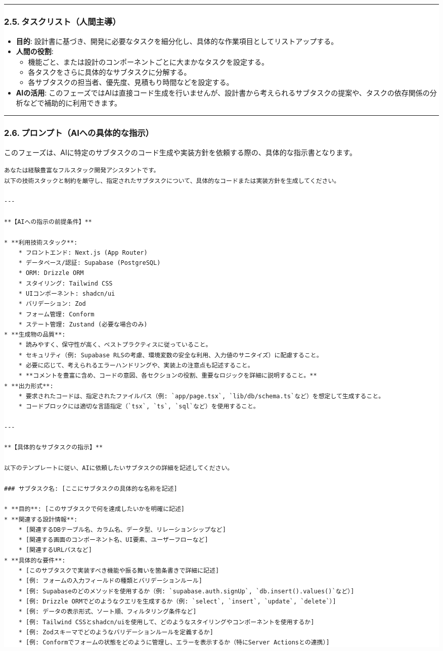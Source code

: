-----

### 2.5. タスクリスト（人間主導）

  * **目的**: 設計書に基づき、開発に必要なタスクを細分化し、具体的な作業項目としてリストアップする。
  * **人間の役割**:
      * 機能ごと、または設計のコンポーネントごとに大まかなタスクを設定する。
      * 各タスクをさらに具体的なサブタスクに分解する。
      * 各サブタスクの担当者、優先度、見積もり時間などを設定する。
  * **AIの活用**: このフェーズではAIは直接コード生成を行いませんが、設計書から考えられるサブタスクの提案や、タスクの依存関係の分析などで補助的に利用できます。

-----

### 2.6. プロンプト（AIへの具体的な指示）

このフェーズは、AIに特定のサブタスクのコード生成や実装方針を依頼する際の、具体的な指示書となります。

```
あなたは経験豊富なフルスタック開発アシスタントです。
以下の技術スタックと制約を厳守し、指定されたサブタスクについて、具体的なコードまたは実装方針を生成してください。

---

**【AIへの指示の前提条件】**

* **利用技術スタック**:
    * フロントエンド: Next.js (App Router)
    * データベース/認証: Supabase (PostgreSQL)
    * ORM: Drizzle ORM
    * スタイリング: Tailwind CSS
    * UIコンポーネント: shadcn/ui
    * バリデーション: Zod
    * フォーム管理: Conform
    * ステート管理: Zustand (必要な場合のみ)
* **生成物の品質**:
    * 読みやすく、保守性が高く、ベストプラクティスに従っていること。
    * セキュリティ（例: Supabase RLSの考慮、環境変数の安全な利用、入力値のサニタイズ）に配慮すること。
    * 必要に応じて、考えられるエラーハンドリングや、実装上の注意点も記述すること。
    * **コメントを豊富に含め、コードの意図、各セクションの役割、重要なロジックを詳細に説明すること。**
* **出力形式**:
    * 要求されたコードは、指定されたファイルパス（例: `app/page.tsx`, `lib/db/schema.ts`など）を想定して生成すること。
    * コードブロックには適切な言語指定（`tsx`, `ts`, `sql`など）を使用すること。

---

**【具体的なサブタスクの指示】**

以下のテンプレートに従い、AIに依頼したいサブタスクの詳細を記述してください。

### サブタスク名: [ここにサブタスクの具体的な名称を記述]

* **目的**: [このサブタスクで何を達成したいかを明確に記述]
* **関連する設計情報**:
    * [関連するDBテーブル名、カラム名、データ型、リレーションシップなど]
    * [関連する画面のコンポーネント名、UI要素、ユーザーフローなど]
    * [関連するURLパスなど]
* **具体的な要件**:
    * [このサブタスクで実装すべき機能や振る舞いを箇条書きで詳細に記述]
    * [例: フォームの入力フィールドの種類とバリデーションルール]
    * [例: Supabaseのどのメソッドを使用するか（例: `supabase.auth.signUp`, `db.insert().values()`など）]
    * [例: Drizzle ORMでどのようなクエリを生成するか（例: `select`, `insert`, `update`, `delete`）]
    * [例: データの表示形式、ソート順、フィルタリング条件など]
    * [例: Tailwind CSSとshadcn/uiを使用して、どのようなスタイリングやコンポーネントを使用するか]
    * [例: Zodスキーマでどのようなバリデーションルールを定義するか]
    * [例: Conformでフォームの状態をどのように管理し、エラーを表示するか（特にServer Actionsとの連携）]
```